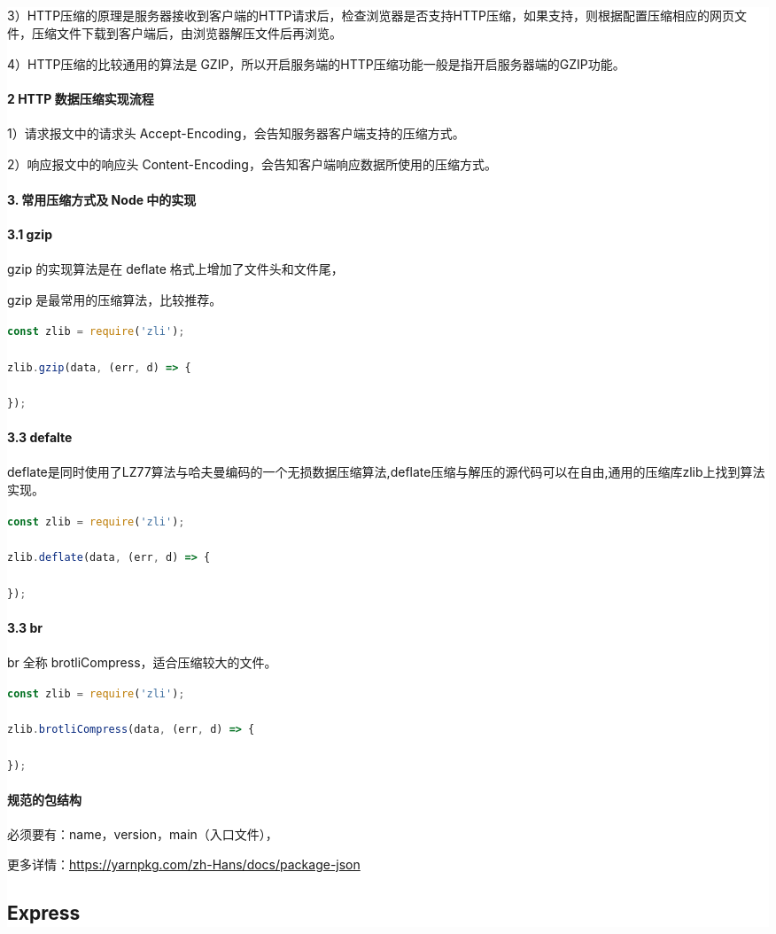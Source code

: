 3）HTTP压缩的原理是服务器接收到客户端的HTTP请求后，检查浏览器是否支持HTTP压缩，如果支持，则根据配置压缩相应的网页文件，压缩文件下载到客户端后，由浏览器解压文件后再浏览。

4）HTTP压缩的比较通用的算法是 GZIP，所以开启服务端的HTTP压缩功能一般是指开启服务器端的GZIP功能。

####  2 HTTP 数据压缩实现流程

1）请求报文中的请求头 Accept-Encoding，会告知服务器客户端支持的压缩方式。

2）响应报文中的响应头 Content-Encoding，会告知客户端响应数据所使用的压缩方式。

####  3. 常用压缩方式及 Node 中的实现

#### 3.1 gzip

gzip 的实现算法是在 deflate 格式上增加了文件头和文件尾，

gzip 是最常用的压缩算法，比较推荐。

```js
const zlib = require('zli');

zlib.gzip(data, (err, d) => {

});
```

#### 3.3 defalte

deflate是同时使用了LZ77算法与哈夫曼编码的一个无损数据压缩算法,deflate压缩与解压的源代码可以在自由,通用的压缩库zlib上找到算法实现。

```js
const zlib = require('zli');

zlib.deflate(data, (err, d) => {

});
```

#### 3.3 br

br 全称 brotliCompress，适合压缩较大的文件。

```js
const zlib = require('zli');

zlib.brotliCompress(data, (err, d) => {

});
```



#### 规范的包结构

必须要有：name，version，main（入口文件），

更多详情：https://yarnpkg.com/zh-Hans/docs/package-json

## Express
